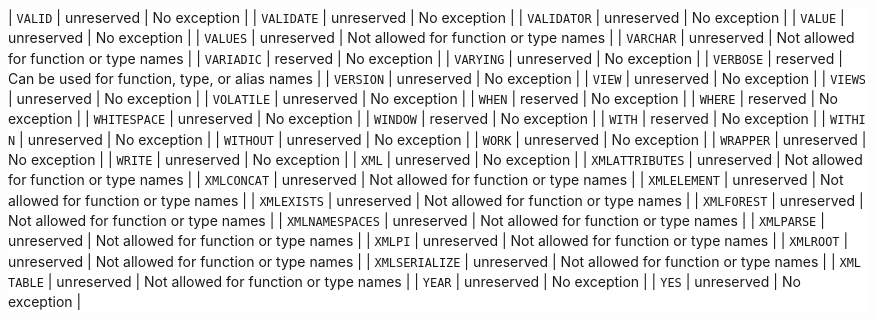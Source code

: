 | `VALID` | unreserved | No exception |
| `VALIDATE` | unreserved | No exception |
| `VALIDATOR` | unreserved | No exception |
| `VALUE` | unreserved | No exception |
| `VALUES` | unreserved | Not allowed for function or type names |
| `VARCHAR` | unreserved | Not allowed for function or type names |
| `VARIADIC` | reserved | No exception |
| `VARYING` | unreserved | No exception |
| `VERBOSE` | reserved | Can be used for function, type, or alias names |
| `VERSION` | unreserved | No exception |
| `VIEW` | unreserved | No exception |
| `VIEWS` | unreserved | No exception |
| `VOLATILE` | unreserved | No exception |
| `WHEN` | reserved | No exception |
| `WHERE` | reserved | No exception |
| `WHITESPACE` | unreserved | No exception |
| `WINDOW` | reserved | No exception |
| `WITH` | reserved | No exception |
| `WITHIN` | unreserved | No exception |
| `WITHOUT` | unreserved | No exception |
| `WORK` | unreserved | No exception |
| `WRAPPER` | unreserved | No exception |
| `WRITE` | unreserved | No exception |
| `XML` | unreserved | No exception |
| `XMLATTRIBUTES` | unreserved | Not allowed for function or type names |
| `XMLCONCAT` | unreserved | Not allowed for function or type names |
| `XMLELEMENT` | unreserved | Not allowed for function or type names |
| `XMLEXISTS` | unreserved | Not allowed for function or type names |
| `XMLFOREST` | unreserved | Not allowed for function or type names |
| `XMLNAMESPACES` | unreserved | Not allowed for function or type names |
| `XMLPARSE` | unreserved | Not allowed for function or type names |
| `XMLPI` | unreserved | Not allowed for function or type names |
| `XMLROOT` | unreserved | Not allowed for function or type names |
| `XMLSERIALIZE` | unreserved | Not allowed for function or type names |
| `XMLTABLE` | unreserved | Not allowed for function or type names |
| `YEAR` | unreserved | No exception |
| `YES` | unreserved | No exception |